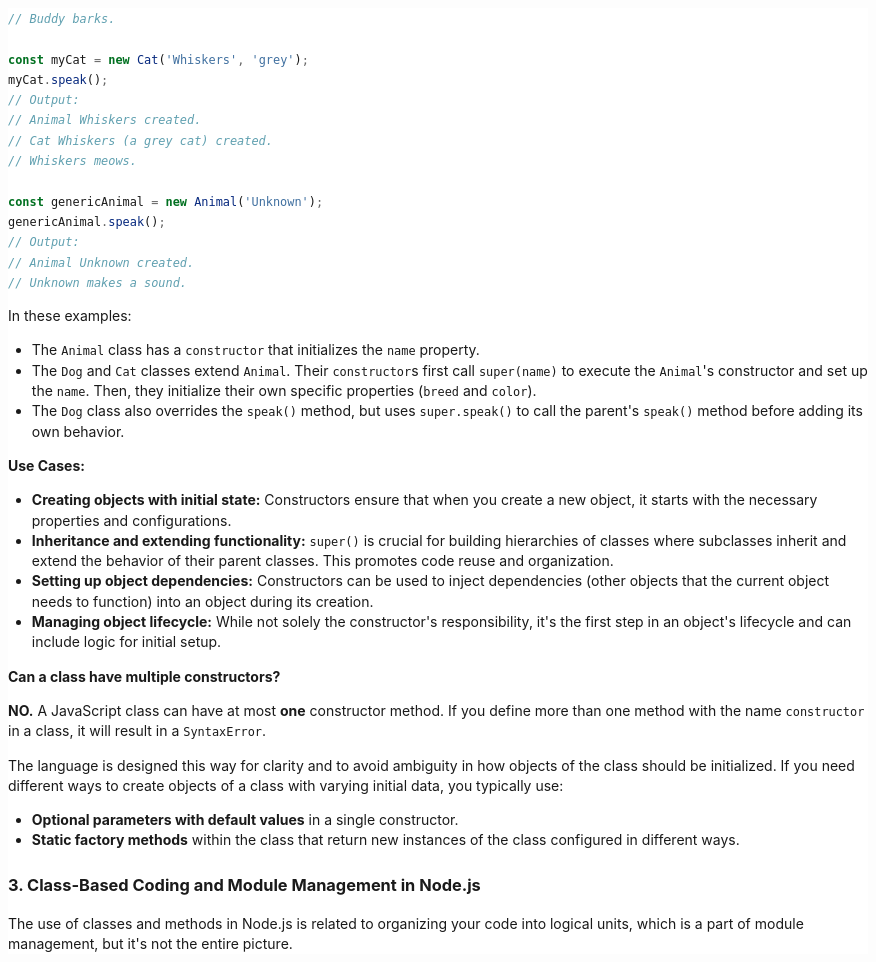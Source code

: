 ```javascript
// Buddy barks.

const myCat = new Cat('Whiskers', 'grey');
myCat.speak();
// Output:
// Animal Whiskers created.
// Cat Whiskers (a grey cat) created.
// Whiskers meows.

const genericAnimal = new Animal('Unknown');
genericAnimal.speak();
// Output:
// Animal Unknown created.
// Unknown makes a sound.
```

In these examples:

-  The `Animal` class has a `constructor` that initializes the `name` property.
-  The `Dog` and `Cat` classes extend `Animal`. Their `constructor`s first call `super(name)` to execute the `Animal`'s constructor and set up the `name`. Then, they initialize their own specific properties (`breed` and `color`).
-  The `Dog` class also overrides the `speak()` method, but uses `super.speak()` to call the parent's `speak()` method before adding its own behavior.

**Use Cases:**

-  **Creating objects with initial state:** Constructors ensure that when you create a new object, it starts with the necessary properties and configurations.
-  **Inheritance and extending functionality:** `super()` is crucial for building hierarchies of classes where subclasses inherit and extend the behavior of their parent classes. This promotes code reuse and organization.
-  **Setting up object dependencies:** Constructors can be used to inject dependencies (other objects that the current object needs to function) into an object during its creation.
-  **Managing object lifecycle:** While not solely the constructor's responsibility, it's the first step in an object's lifecycle and can include logic for initial setup.

**Can a class have multiple constructors?**

**NO.** A JavaScript class can have at most **one** constructor method. If you define more than one method with the name `constructor` in a class, it will result in a `SyntaxError`.

The language is designed this way for clarity and to avoid ambiguity in how objects of the class should be initialized. If you need different ways to create objects of a class with varying initial data, you typically use:

-  **Optional parameters with default values** in a single constructor.
-  **Static factory methods** within the class that return new instances of the class configured in different ways.

### 3\. Class-Based Coding and Module Management in Node.js

The use of classes and methods in Node.js is related to organizing your code into logical units, which is a part of module management, but it's not the entire picture.
